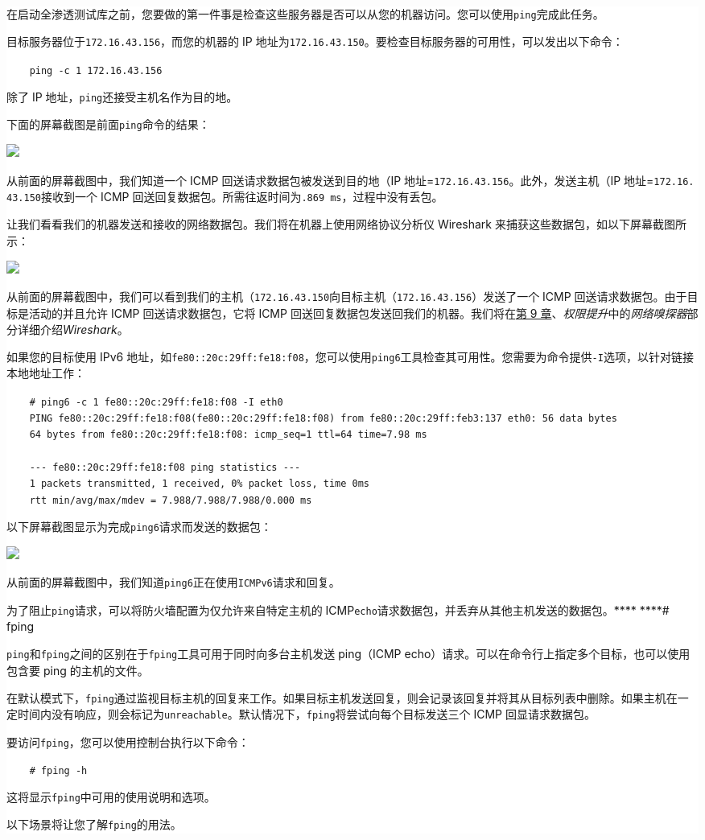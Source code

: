 在启动全渗透测试库之前，您要做的第一件事是检查这些服务器是否可以从您的机器访问。您可以使用`ping`完成此任务。

目标服务器位于`172.16.43.156`，而您的机器的 IP 地址为`172.16.43.150`。要检查目标服务器的可用性，可以发出以下命令：

```
    ping -c 1 172.16.43.156
```

除了 IP 地址，`ping`还接受主机名作为目的地。

下面的屏幕截图是前面`ping`命令的结果：

![](Images/d932a749-c492-4bb2-9089-1532e50438fc.png)

从前面的屏幕截图中，我们知道一个 ICMP 回送请求数据包被发送到目的地（IP 地址=`172.16.43.156`。此外，发送主机（IP 地址=`172.16.43.150`接收到一个 ICMP 回送回复数据包。所需往返时间为`.869 ms`，过程中没有丢包。

让我们看看我们的机器发送和接收的网络数据包。我们将在机器上使用网络协议分析仪 Wireshark 来捕获这些数据包，如以下屏幕截图所示：

![](Images/9f2ce614-5024-4845-a39e-2eb550f5a864.png)

从前面的屏幕截图中，我们可以看到我们的主机（`172.16.43.150`向目标主机（`172.16.43.156`）发送了一个 ICMP 回送请求数据包。由于目标是活动的并且允许 ICMP 回送请求数据包，它将 ICMP 回送回复数据包发送回我们的机器。我们将在[第 9 章](05.html)、*权限提升*中的*网络嗅探器*部分详细介绍*Wireshark*。

如果您的目标使用 IPv6 地址，如`fe80::20c:29ff:fe18:f08`，您可以使用`ping6`工具检查其可用性。您需要为命令提供`-I`选项，以针对链接本地地址工作：

```
    # ping6 -c 1 fe80::20c:29ff:fe18:f08 -I eth0
    PING fe80::20c:29ff:fe18:f08(fe80::20c:29ff:fe18:f08) from fe80::20c:29ff:feb3:137 eth0: 56 data bytes
    64 bytes from fe80::20c:29ff:fe18:f08: icmp_seq=1 ttl=64 time=7.98 ms

    --- fe80::20c:29ff:fe18:f08 ping statistics ---
    1 packets transmitted, 1 received, 0% packet loss, time 0ms
    rtt min/avg/max/mdev = 7.988/7.988/7.988/0.000 ms

```

以下屏幕截图显示为完成`ping6`请求而发送的数据包：

![](Images/0ea32c68-8b3c-4cef-9699-55f171770f7a.png)

从前面的屏幕截图中，我们知道`ping6`正在使用`ICMPv6`请求和回复。

为了阻止`ping`请求，可以将防火墙配置为仅允许来自特定主机的 ICMP`echo`请求数据包，并丢弃从其他主机发送的数据包。****  ****# fping

`ping`和`fping`之间的区别在于`fping`工具可用于同时向多台主机发送 ping（ICMP echo）请求。可以在命令行上指定多个目标，也可以使用包含要 ping 的主机的文件。

在默认模式下，`fping`通过监视目标主机的回复来工作。如果目标主机发送回复，则会记录该回复并将其从目标列表中删除。如果主机在一定时间内没有响应，则会标记为`unreachable`。默认情况下，`fping`将尝试向每个目标发送三个 ICMP 回显请求数据包。

要访问`fping`，您可以使用控制台执行以下命令：

```
    # fping -h
```

这将显示`fping`中可用的使用说明和选项。

以下场景将让您了解`fping`的用法。
